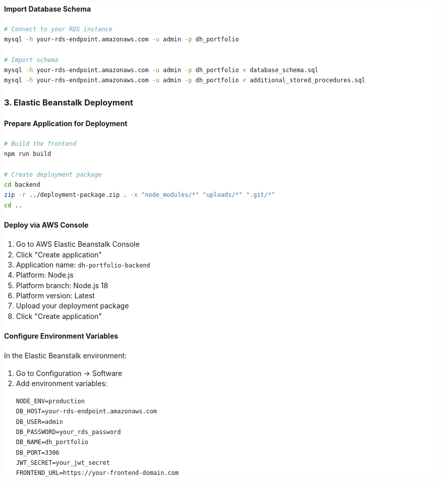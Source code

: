 #### Import Database Schema

```bash
# Connect to your RDS instance
mysql -h your-rds-endpoint.amazonaws.com -u admin -p dh_portfolio

# Import schema
mysql -h your-rds-endpoint.amazonaws.com -u admin -p dh_portfolio < database_schema.sql
mysql -h your-rds-endpoint.amazonaws.com -u admin -p dh_portfolio < additional_stored_procedures.sql
```

### 3. Elastic Beanstalk Deployment

#### Prepare Application for Deployment

```bash
# Build the frontend
npm run build

# Create deployment package
cd backend
zip -r ../deployment-package.zip . -x "node_modules/*" "uploads/*" ".git/*"
cd ..
```

#### Deploy via AWS Console

1. Go to AWS Elastic Beanstalk Console
2. Click "Create application"
3. Application name: `dh-portfolio-backend`
4. Platform: Node.js
5. Platform branch: Node.js 18
6. Platform version: Latest
7. Upload your deployment package
8. Click "Create application"

#### Configure Environment Variables

In the Elastic Beanstalk environment:

1. Go to Configuration → Software
2. Add environment variables:
   ```
   NODE_ENV=production
   DB_HOST=your-rds-endpoint.amazonaws.com
   DB_USER=admin
   DB_PASSWORD=your_rds_password
   DB_NAME=dh_portfolio
   DB_PORT=3306
   JWT_SECRET=your_jwt_secret
   FRONTEND_URL=https://your-frontend-domain.com
   ```
